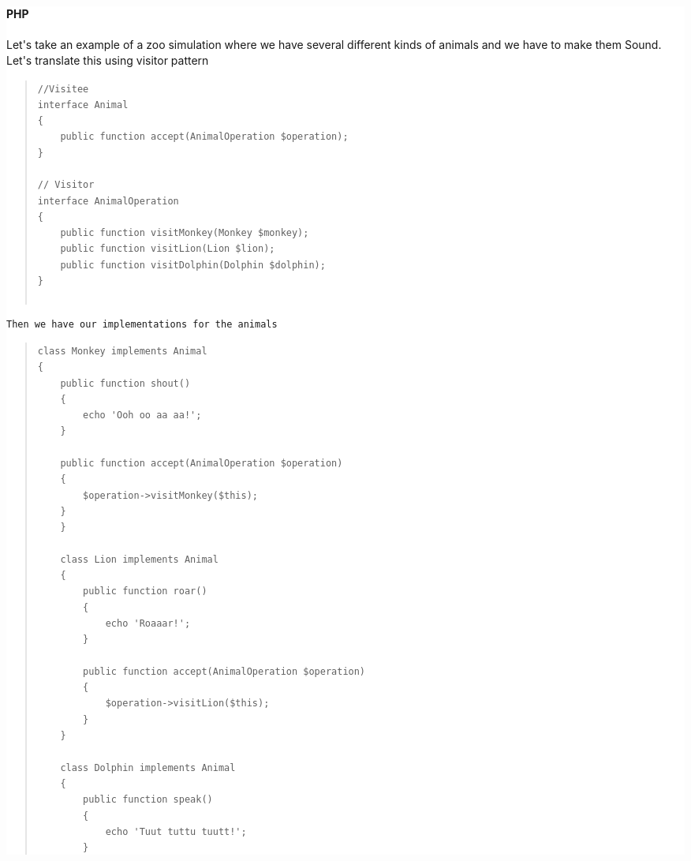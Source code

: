 </div>

#### PHP

<div>

Let's take an example of a zoo simulation where we have several
different kinds of animals and we have to make them Sound. Let's
translate this using visitor pattern

> 
> 
> ``` 
> //Visitee
> interface Animal
> {
>     public function accept(AnimalOperation $operation);
> }
> 
> // Visitor
> interface AnimalOperation
> {
>     public function visitMonkey(Monkey $monkey);
>     public function visitLion(Lion $lion);
>     public function visitDolphin(Dolphin $dolphin);
> }
>                 
> ```

    Then we have our implementations for the animals

> 
> 
> ``` 
> class Monkey implements Animal
> {
>     public function shout()
>     {
>         echo 'Ooh oo aa aa!';
>     }
> 
>     public function accept(AnimalOperation $operation)
>     {
>         $operation->visitMonkey($this);
>     }
>     }
> 
>     class Lion implements Animal
>     {
>         public function roar()
>         {
>             echo 'Roaaar!';
>         }
> 
>         public function accept(AnimalOperation $operation)
>         {
>             $operation->visitLion($this);
>         }
>     }
> 
>     class Dolphin implements Animal
>     {
>         public function speak()
>         {
>             echo 'Tuut tuttu tuutt!';
>         }